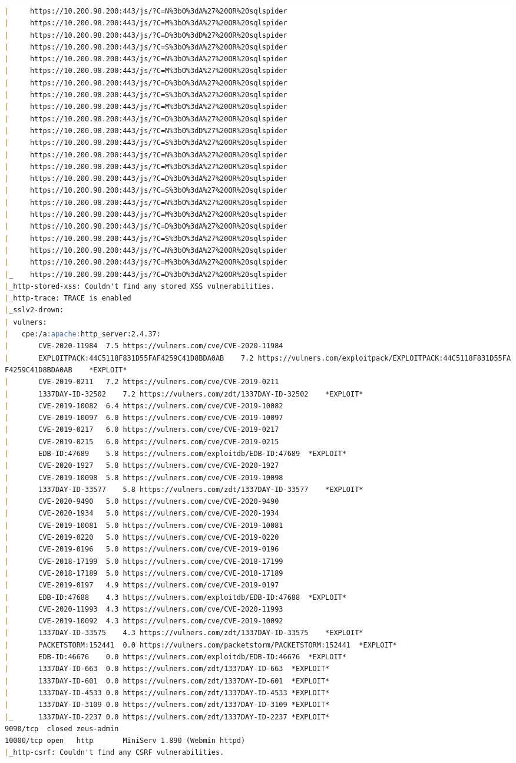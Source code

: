```markdown
|     https://10.200.98.200:443/js/?C=N%3bO%3dA%27%20OR%20sqlspider
|     https://10.200.98.200:443/js/?C=M%3bO%3dA%27%20OR%20sqlspider
|     https://10.200.98.200:443/js/?C=D%3bO%3dD%27%20OR%20sqlspider
|     https://10.200.98.200:443/js/?C=S%3bO%3dA%27%20OR%20sqlspider
|     https://10.200.98.200:443/js/?C=N%3bO%3dA%27%20OR%20sqlspider
|     https://10.200.98.200:443/js/?C=M%3bO%3dA%27%20OR%20sqlspider
|     https://10.200.98.200:443/js/?C=D%3bO%3dA%27%20OR%20sqlspider
|     https://10.200.98.200:443/js/?C=S%3bO%3dA%27%20OR%20sqlspider
|     https://10.200.98.200:443/js/?C=M%3bO%3dA%27%20OR%20sqlspider
|     https://10.200.98.200:443/js/?C=D%3bO%3dA%27%20OR%20sqlspider
|     https://10.200.98.200:443/js/?C=N%3bO%3dD%27%20OR%20sqlspider
|     https://10.200.98.200:443/js/?C=S%3bO%3dA%27%20OR%20sqlspider
|     https://10.200.98.200:443/js/?C=N%3bO%3dA%27%20OR%20sqlspider
|     https://10.200.98.200:443/js/?C=M%3bO%3dA%27%20OR%20sqlspider
|     https://10.200.98.200:443/js/?C=D%3bO%3dA%27%20OR%20sqlspider
|     https://10.200.98.200:443/js/?C=S%3bO%3dA%27%20OR%20sqlspider
|     https://10.200.98.200:443/js/?C=N%3bO%3dA%27%20OR%20sqlspider
|     https://10.200.98.200:443/js/?C=M%3bO%3dA%27%20OR%20sqlspider
|     https://10.200.98.200:443/js/?C=D%3bO%3dA%27%20OR%20sqlspider
|     https://10.200.98.200:443/js/?C=S%3bO%3dA%27%20OR%20sqlspider
|     https://10.200.98.200:443/js/?C=N%3bO%3dA%27%20OR%20sqlspider
|     https://10.200.98.200:443/js/?C=M%3bO%3dA%27%20OR%20sqlspider
|_    https://10.200.98.200:443/js/?C=D%3bO%3dA%27%20OR%20sqlspider
|_http-stored-xss: Couldn't find any stored XSS vulnerabilities.
|_http-trace: TRACE is enabled
|_sslv2-drown: 
| vulners: 
|   cpe:/a:apache:http_server:2.4.37: 
|     	CVE-2020-11984	7.5	https://vulners.com/cve/CVE-2020-11984
|     	EXPLOITPACK:44C5118F831D55FAF4259C41D8BDA0AB	7.2	https://vulners.com/exploitpack/EXPLOITPACK:44C5118F831D55FAF4259C41D8BDA0AB	*EXPLOIT*
|     	CVE-2019-0211	7.2	https://vulners.com/cve/CVE-2019-0211
|     	1337DAY-ID-32502	7.2	https://vulners.com/zdt/1337DAY-ID-32502	*EXPLOIT*
|     	CVE-2019-10082	6.4	https://vulners.com/cve/CVE-2019-10082
|     	CVE-2019-10097	6.0	https://vulners.com/cve/CVE-2019-10097
|     	CVE-2019-0217	6.0	https://vulners.com/cve/CVE-2019-0217
|     	CVE-2019-0215	6.0	https://vulners.com/cve/CVE-2019-0215
|     	EDB-ID:47689	5.8	https://vulners.com/exploitdb/EDB-ID:47689	*EXPLOIT*
|     	CVE-2020-1927	5.8	https://vulners.com/cve/CVE-2020-1927
|     	CVE-2019-10098	5.8	https://vulners.com/cve/CVE-2019-10098
|     	1337DAY-ID-33577	5.8	https://vulners.com/zdt/1337DAY-ID-33577	*EXPLOIT*
|     	CVE-2020-9490	5.0	https://vulners.com/cve/CVE-2020-9490
|     	CVE-2020-1934	5.0	https://vulners.com/cve/CVE-2020-1934
|     	CVE-2019-10081	5.0	https://vulners.com/cve/CVE-2019-10081
|     	CVE-2019-0220	5.0	https://vulners.com/cve/CVE-2019-0220
|     	CVE-2019-0196	5.0	https://vulners.com/cve/CVE-2019-0196
|     	CVE-2018-17199	5.0	https://vulners.com/cve/CVE-2018-17199
|     	CVE-2018-17189	5.0	https://vulners.com/cve/CVE-2018-17189
|     	CVE-2019-0197	4.9	https://vulners.com/cve/CVE-2019-0197
|     	EDB-ID:47688	4.3	https://vulners.com/exploitdb/EDB-ID:47688	*EXPLOIT*
|     	CVE-2020-11993	4.3	https://vulners.com/cve/CVE-2020-11993
|     	CVE-2019-10092	4.3	https://vulners.com/cve/CVE-2019-10092
|     	1337DAY-ID-33575	4.3	https://vulners.com/zdt/1337DAY-ID-33575	*EXPLOIT*
|     	PACKETSTORM:152441	0.0	https://vulners.com/packetstorm/PACKETSTORM:152441	*EXPLOIT*
|     	EDB-ID:46676	0.0	https://vulners.com/exploitdb/EDB-ID:46676	*EXPLOIT*
|     	1337DAY-ID-663	0.0	https://vulners.com/zdt/1337DAY-ID-663	*EXPLOIT*
|     	1337DAY-ID-601	0.0	https://vulners.com/zdt/1337DAY-ID-601	*EXPLOIT*
|     	1337DAY-ID-4533	0.0	https://vulners.com/zdt/1337DAY-ID-4533	*EXPLOIT*
|     	1337DAY-ID-3109	0.0	https://vulners.com/zdt/1337DAY-ID-3109	*EXPLOIT*
|_    	1337DAY-ID-2237	0.0	https://vulners.com/zdt/1337DAY-ID-2237	*EXPLOIT*
9090/tcp  closed zeus-admin
10000/tcp open   http       MiniServ 1.890 (Webmin httpd)
|_http-csrf: Couldn't find any CSRF vulnerabilities.
```